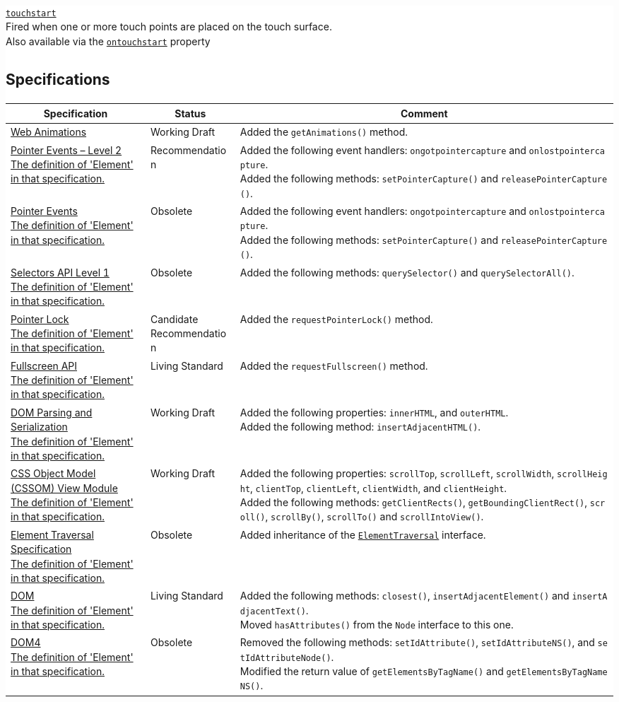 [`touchstart`](element/touchstart_event)  
Fired when one or more touch points are placed on the touch surface.  
Also available via the [`ontouchstart`](globaleventhandlers/ontouchstart) property

Specifications
--------------

<table><thead><tr class="header"><th>Specification</th><th>Status</th><th>Comment</th></tr></thead><tbody><tr class="odd"><td><a href="https://drafts.csswg.org/web-animations-1/">Web Animations</a></td><td><span class="spec-wd">Working Draft</span></td><td>Added the <code>getAnimations()</code> method.</td></tr><tr class="even"><td><a href="https://www.w3.org/TR/pointerevents2/#extensions-to-the-element-interface">Pointer Events – Level 2<br />
<span class="small">The definition of 'Element' in that specification.</span></a></td><td><span class="spec-rec">Recommendation</span></td><td>Added the following event handlers: <code>ongotpointercapture</code> and <code>onlostpointercapture</code>.<br />
Added the following methods: <code>setPointerCapture()</code> and <code>releasePointerCapture()</code>.</td></tr><tr class="odd"><td><a href="https://www.w3.org/TR/pointerevents1/#extensions-to-the-element-interface">Pointer Events<br />
<span class="small">The definition of 'Element' in that specification.</span></a></td><td><span class="spec-obsolete">Obsolete</span></td><td>Added the following event handlers: <code>ongotpointercapture</code> and <code>onlostpointercapture</code>.<br />
Added the following methods: <code>setPointerCapture()</code> and <code>releasePointerCapture()</code>.</td></tr><tr class="even"><td><a href="https://www.w3.org/TR/selectors-api/#interface-definitions">Selectors API Level 1<br />
<span class="small">The definition of 'Element' in that specification.</span></a></td><td><span class="spec-obsolete">Obsolete</span></td><td>Added the following methods: <code>querySelector()</code> and <code>querySelectorAll()</code>.</td></tr><tr class="odd"><td><a href="https://w3c.github.io/pointerlock/#extensions-to-the-element-interface">Pointer Lock<br />
<span class="small">The definition of 'Element' in that specification.</span></a></td><td><span class="spec-cr">Candidate Recommendation</span></td><td>Added the <code>requestPointerLock()</code> method.</td></tr><tr class="even"><td><a href="https://fullscreen.spec.whatwg.org/#api">Fullscreen API<br />
<span class="small">The definition of 'Element' in that specification.</span></a></td><td><span class="spec-living">Living Standard</span></td><td>Added the <code>requestFullscreen()</code> method.</td></tr><tr class="odd"><td><a href="https://w3c.github.io/DOM-Parsing/#extensions-to-the-element-interface">DOM Parsing and Serialization<br />
<span class="small">The definition of 'Element' in that specification.</span></a></td><td><span class="spec-wd">Working Draft</span></td><td>Added the following properties: <code>innerHTML</code>, and <code>outerHTML</code>.<br />
Added the following method: <code>insertAdjacentHTML()</code>.</td></tr><tr class="even"><td><a href="https://drafts.csswg.org/cssom-view/#extension-to-the-element-interface">CSS Object Model (CSSOM) View Module<br />
<span class="small">The definition of 'Element' in that specification.</span></a></td><td><span class="spec-wd">Working Draft</span></td><td>Added the following properties: <code>scrollTop</code>, <code>scrollLeft</code>, <code>scrollWidth</code>, <code>scrollHeight</code>, <code>clientTop</code>, <code>clientLeft</code>, <code>clientWidth</code>, and <code>clientHeight</code>.<br />
Added the following methods: <code>getClientRects()</code>, <code>getBoundingClientRect()</code>, <code>scroll()</code>, <code>scrollBy()</code>, <code>scrollTo()</code> and <code>scrollIntoView()</code>.</td></tr><tr class="odd"><td><a href="https://www.w3.org/TR/ElementTraversal/#ecmascript-bindings">Element Traversal Specification<br />
<span class="small">The definition of 'Element' in that specification.</span></a></td><td><span class="spec-obsolete">Obsolete</span></td><td>Added inheritance of the <a href="elementtraversal"><code>ElementTraversal</code></a> interface.</td></tr><tr class="even"><td><a href="https://dom.spec.whatwg.org/#interface-element">DOM<br />
<span class="small">The definition of 'Element' in that specification.</span></a></td><td><span class="spec-living">Living Standard</span></td><td>Added the following methods: <code>closest()</code>, <code>insertAdjacentElement()</code> and <code>insertAdjacentText()</code>.<br />
Moved <code>hasAttributes()</code> from the <code>Node</code> interface to this one.</td></tr><tr class="odd"><td><a href="https://www.w3.org/TR/dom/#interface-element">DOM4<br />
<span class="small">The definition of 'Element' in that specification.</span></a></td><td><span class="spec-obsolete">Obsolete</span></td><td>Removed the following methods: <code>setIdAttribute()</code>, <code>setIdAttributeNS()</code>, and <code>setIdAttributeNode()</code>.<br />
Modified the return value of <code>getElementsByTagName()</code> and <code>getElementsByTagNameNS()</code>.<br />